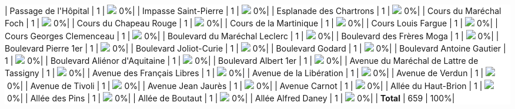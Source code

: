 | Passage de l'Hôpital | 1 | <img src="../../img/bar_0.gif" />&nbsp;0%|
| Impasse Saint-Pierre | 1 | <img src="../../img/bar_0.gif" />&nbsp;0%|
| Esplanade des Chartrons | 1 | <img src="../../img/bar_0.gif" />&nbsp;0%|
| Cours du Maréchal Foch | 1 | <img src="../../img/bar_0.gif" />&nbsp;0%|
| Cours du Chapeau Rouge | 1 | <img src="../../img/bar_0.gif" />&nbsp;0%|
| Cours de la Martinique | 1 | <img src="../../img/bar_0.gif" />&nbsp;0%|
| Cours Louis Fargue | 1 | <img src="../../img/bar_0.gif" />&nbsp;0%|
| Cours Georges Clemenceau | 1 | <img src="../../img/bar_0.gif" />&nbsp;0%|
| Boulevard du Maréchal Leclerc | 1 | <img src="../../img/bar_0.gif" />&nbsp;0%|
| Boulevard des Frères Moga | 1 | <img src="../../img/bar_0.gif" />&nbsp;0%|
| Boulevard Pierre 1er | 1 | <img src="../../img/bar_0.gif" />&nbsp;0%|
| Boulevard Joliot-Curie | 1 | <img src="../../img/bar_0.gif" />&nbsp;0%|
| Boulevard Godard | 1 | <img src="../../img/bar_0.gif" />&nbsp;0%|
| Boulevard Antoine Gautier | 1 | <img src="../../img/bar_0.gif" />&nbsp;0%|
| Boulevard Aliénor d'Aquitaine | 1 | <img src="../../img/bar_0.gif" />&nbsp;0%|
| Boulevard Albert 1er | 1 | <img src="../../img/bar_0.gif" />&nbsp;0%|
| Avenue du Maréchal de Lattre de Tassigny | 1 | <img src="../../img/bar_0.gif" />&nbsp;0%|
| Avenue des Français Libres | 1 | <img src="../../img/bar_0.gif" />&nbsp;0%|
| Avenue de la Libération | 1 | <img src="../../img/bar_0.gif" />&nbsp;0%|
| Avenue de Verdun | 1 | <img src="../../img/bar_0.gif" />&nbsp;0%|
| Avenue de Tivoli | 1 | <img src="../../img/bar_0.gif" />&nbsp;0%|
| Avenue Jean Jaurès | 1 | <img src="../../img/bar_0.gif" />&nbsp;0%|
| Avenue Carnot | 1 | <img src="../../img/bar_0.gif" />&nbsp;0%|
| Allée du Haut-Brion | 1 | <img src="../../img/bar_0.gif" />&nbsp;0%|
| Allée des Pins | 1 | <img src="../../img/bar_0.gif" />&nbsp;0%|
| Allée de Boutaut | 1 | <img src="../../img/bar_0.gif" />&nbsp;0%|
| Allée Alfred Daney | 1 | <img src="../../img/bar_0.gif" />&nbsp;0%|
| **Total** | 659 | 100%|
